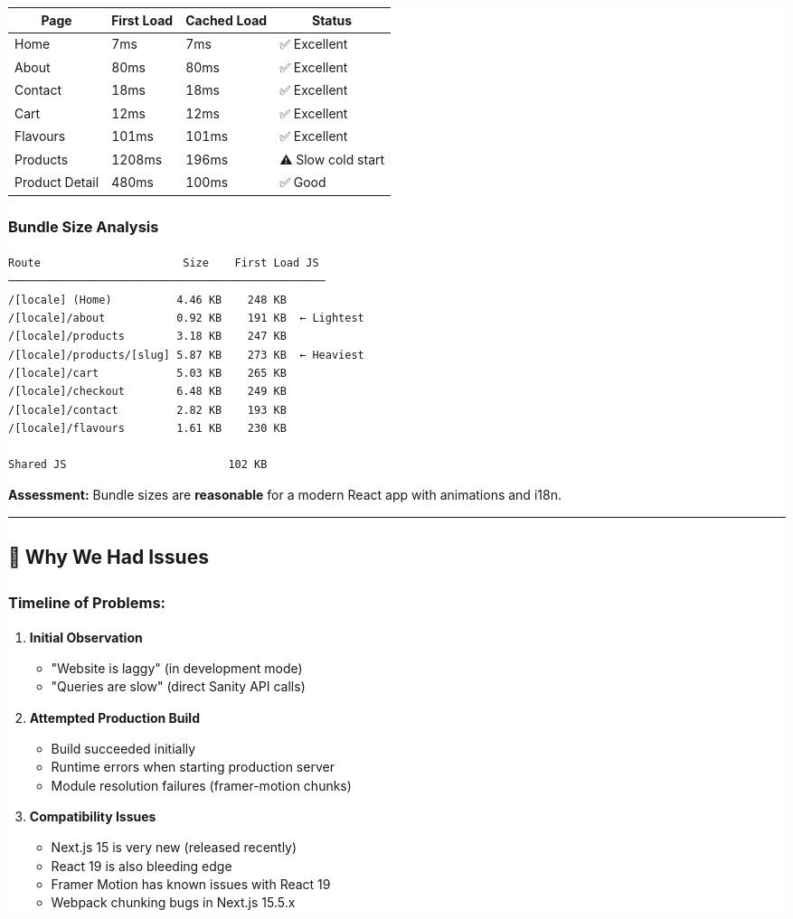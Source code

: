 | Page | First Load | Cached Load | Status |
|------|-----------|-------------|--------|
| Home | 7ms | 7ms | ✅ Excellent |
| About | 80ms | 80ms | ✅ Excellent |
| Contact | 18ms | 18ms | ✅ Excellent |
| Cart | 12ms | 12ms | ✅ Excellent |
| Flavours | 101ms | 101ms | ✅ Excellent |
| Products | 1208ms | 196ms | ⚠️ Slow cold start |
| Product Detail | 480ms | 100ms | ✅ Good |

### Bundle Size Analysis

```
Route                      Size    First Load JS
─────────────────────────────────────────────────
/[locale] (Home)          4.46 KB    248 KB
/[locale]/about           0.92 KB    191 KB  ← Lightest
/[locale]/products        3.18 KB    247 KB
/[locale]/products/[slug] 5.87 KB    273 KB  ← Heaviest
/[locale]/cart            5.03 KB    265 KB
/[locale]/checkout        6.48 KB    249 KB
/[locale]/contact         2.82 KB    193 KB
/[locale]/flavours        1.61 KB    230 KB

Shared JS                         102 KB
```

**Assessment:** Bundle sizes are **reasonable** for a modern React app with animations and i18n.

---

## 🚀 Why We Had Issues

### Timeline of Problems:

1. **Initial Observation**
   - "Website is laggy" (in development mode)
   - "Queries are slow" (direct Sanity API calls)
   
2. **Attempted Production Build**
   - Build succeeded initially
   - Runtime errors when starting production server
   - Module resolution failures (framer-motion chunks)

3. **Compatibility Issues**
   - Next.js 15 is very new (released recently)
   - React 19 is also bleeding edge
   - Framer Motion has known issues with React 19
   - Webpack chunking bugs in Next.js 15.5.x
